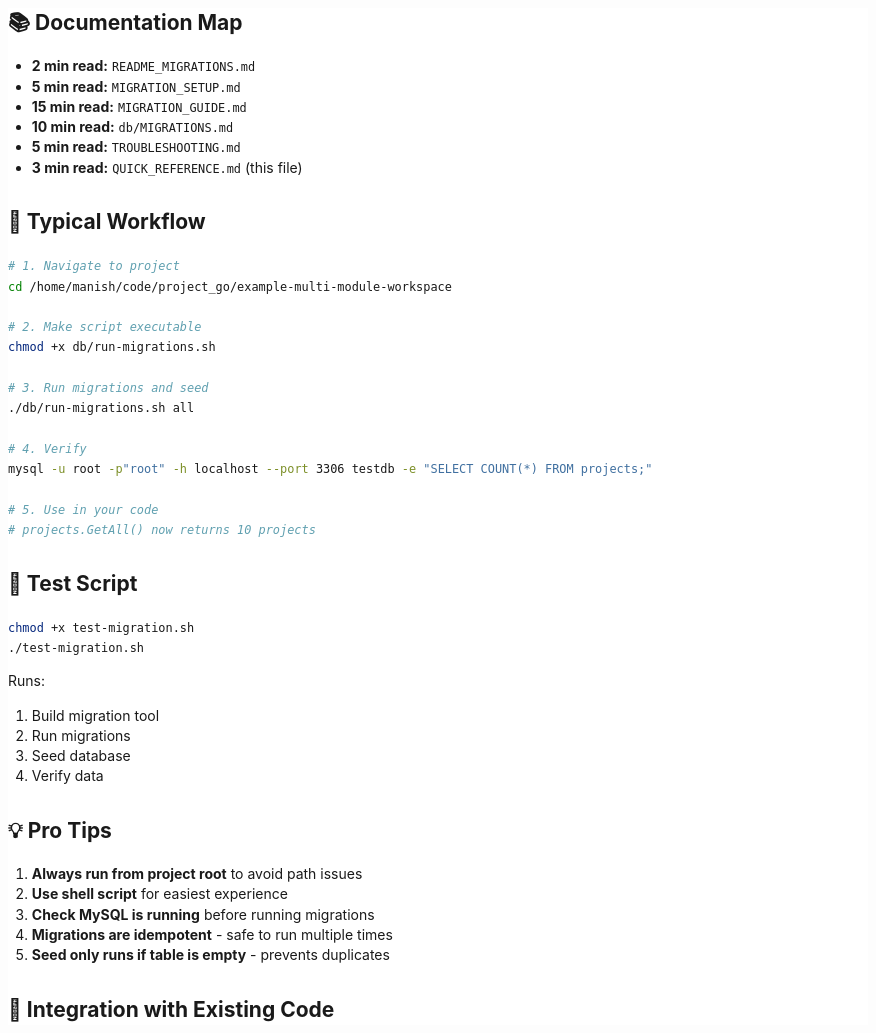 ## 📚 Documentation Map

- **2 min read:** `README_MIGRATIONS.md`
- **5 min read:** `MIGRATION_SETUP.md`
- **15 min read:** `MIGRATION_GUIDE.md`
- **10 min read:** `db/MIGRATIONS.md`
- **5 min read:** `TROUBLESHOOTING.md`
- **3 min read:** `QUICK_REFERENCE.md` (this file)

## 🎯 Typical Workflow

```bash
# 1. Navigate to project
cd /home/manish/code/project_go/example-multi-module-workspace

# 2. Make script executable
chmod +x db/run-migrations.sh

# 3. Run migrations and seed
./db/run-migrations.sh all

# 4. Verify
mysql -u root -p"root" -h localhost --port 3306 testdb -e "SELECT COUNT(*) FROM projects;"

# 5. Use in your code
# projects.GetAll() now returns 10 projects
```

## 🧪 Test Script

```bash
chmod +x test-migration.sh
./test-migration.sh
```

Runs:
1. Build migration tool
2. Run migrations
3. Seed database
4. Verify data

## 💡 Pro Tips

1. **Always run from project root** to avoid path issues
2. **Use shell script** for easiest experience
3. **Check MySQL is running** before running migrations
4. **Migrations are idempotent** - safe to run multiple times
5. **Seed only runs if table is empty** - prevents duplicates

## 🔗 Integration with Existing Code
